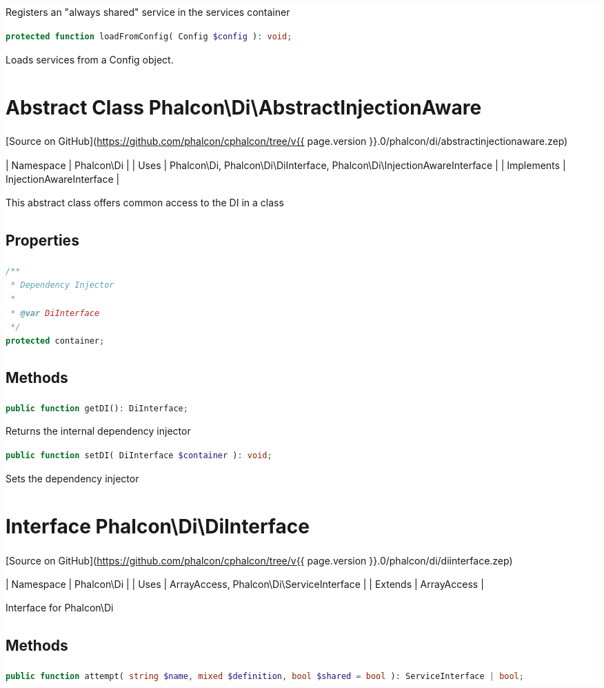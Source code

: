 Registers an "always shared" service in the services container

```php
protected function loadFromConfig( Config $config ): void;
```

Loads services from a Config object.

<h1 id="di-abstractinjectionaware">Abstract Class Phalcon\Di\AbstractInjectionAware</h1>

[Source on GitHub](https://github.com/phalcon/cphalcon/tree/v{{ page.version }}.0/phalcon/di/abstractinjectionaware.zep)

| Namespace | Phalcon\Di | | Uses | Phalcon\Di, Phalcon\Di\DiInterface, Phalcon\Di\InjectionAwareInterface | | Implements | InjectionAwareInterface |

This abstract class offers common access to the DI in a class

## Properties

```php
/**
 * Dependency Injector
 *
 * @var DiInterface
 */
protected container;

```

## Methods

```php
public function getDI(): DiInterface;
```

Returns the internal dependency injector

```php
public function setDI( DiInterface $container ): void;
```

Sets the dependency injector

<h1 id="di-diinterface">Interface Phalcon\Di\DiInterface</h1>

[Source on GitHub](https://github.com/phalcon/cphalcon/tree/v{{ page.version }}.0/phalcon/di/diinterface.zep)

| Namespace | Phalcon\Di | | Uses | ArrayAccess, Phalcon\Di\ServiceInterface | | Extends | ArrayAccess |

Interface for Phalcon\Di

## Methods

```php
public function attempt( string $name, mixed $definition, bool $shared = bool ): ServiceInterface | bool;
```
